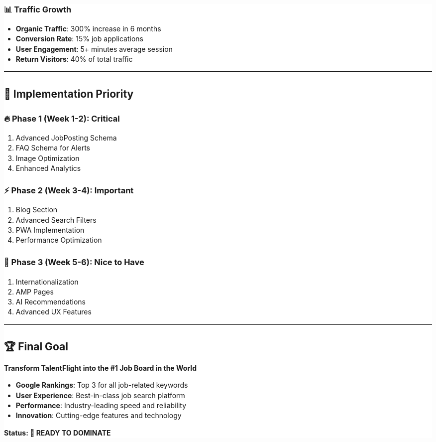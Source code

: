 ### 📊 Traffic Growth
- **Organic Traffic**: 300% increase in 6 months
- **Conversion Rate**: 15% job applications
- **User Engagement**: 5+ minutes average session
- **Return Visitors**: 40% of total traffic

---

## 🚀 Implementation Priority

### 🔥 Phase 1 (Week 1-2): Critical
1. Advanced JobPosting Schema
2. FAQ Schema for Alerts
3. Image Optimization
4. Enhanced Analytics

### ⚡ Phase 2 (Week 3-4): Important
1. Blog Section
2. Advanced Search Filters
3. PWA Implementation
4. Performance Optimization

### 🎯 Phase 3 (Week 5-6): Nice to Have
1. Internationalization
2. AMP Pages
3. AI Recommendations
4. Advanced UX Features

---

## 🏆 Final Goal

**Transform TalentFlight into the #1 Job Board in the World**

- **Google Rankings**: Top 3 for all job-related keywords
- **User Experience**: Best-in-class job search platform
- **Performance**: Industry-leading speed and reliability
- **Innovation**: Cutting-edge features and technology

**Status: 🚀 READY TO DOMINATE** 